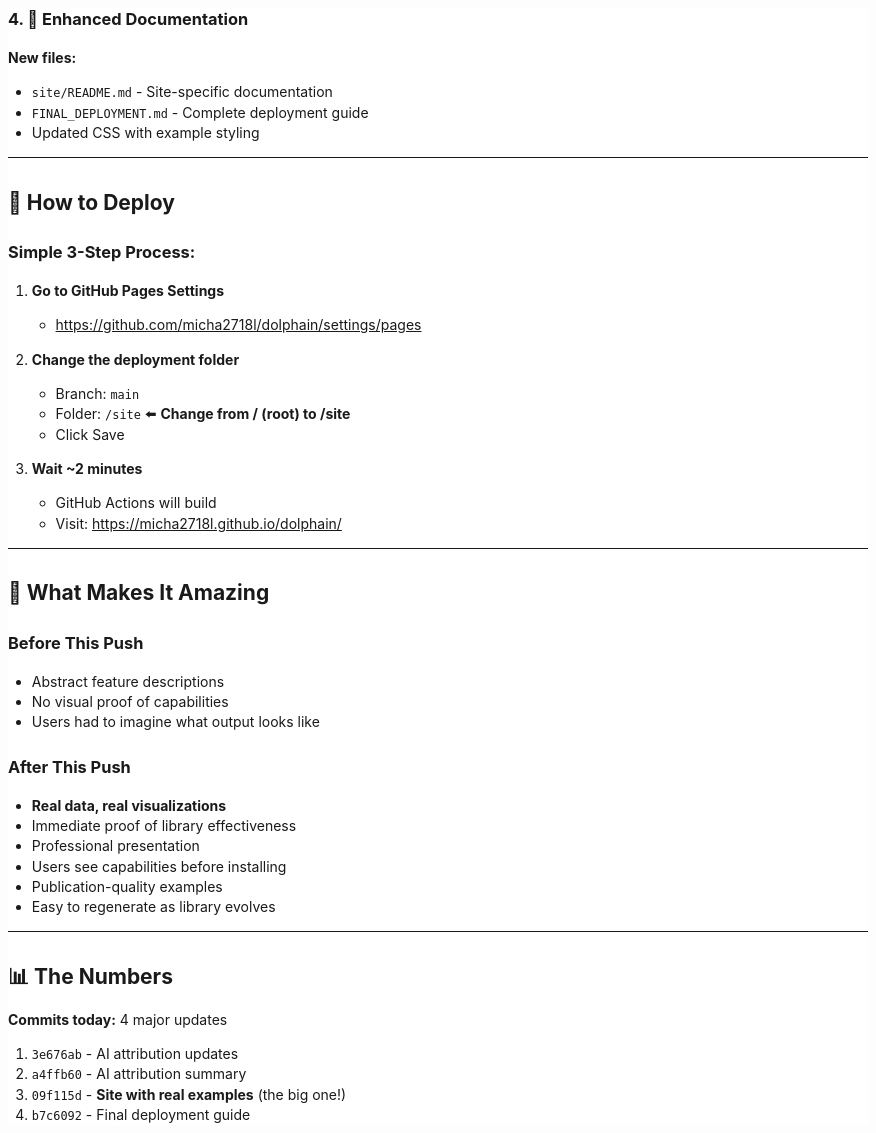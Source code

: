 ### 4. 📝 Enhanced Documentation

**New files:**
- `site/README.md` - Site-specific documentation
- `FINAL_DEPLOYMENT.md` - Complete deployment guide
- Updated CSS with example styling

---

## 🚀 How to Deploy

### Simple 3-Step Process:

1. **Go to GitHub Pages Settings**
   - https://github.com/micha2718l/dolphain/settings/pages

2. **Change the deployment folder**
   - Branch: `main`
   - Folder: `/site` ⬅️ **Change from / (root) to /site**
   - Click Save

3. **Wait ~2 minutes**
   - GitHub Actions will build
   - Visit: https://micha2718l.github.io/dolphain/

---

## 🎨 What Makes It Amazing

### Before This Push
- Abstract feature descriptions
- No visual proof of capabilities
- Users had to imagine what output looks like

### After This Push
- **Real data, real visualizations**
- Immediate proof of library effectiveness
- Professional presentation
- Users see capabilities before installing
- Publication-quality examples
- Easy to regenerate as library evolves

---

## 📊 The Numbers

**Commits today:** 4 major updates
1. `3e676ab` - AI attribution updates
2. `a4ffb60` - AI attribution summary
3. `09f115d` - **Site with real examples** (the big one!)
4. `b7c6092` - Final deployment guide
